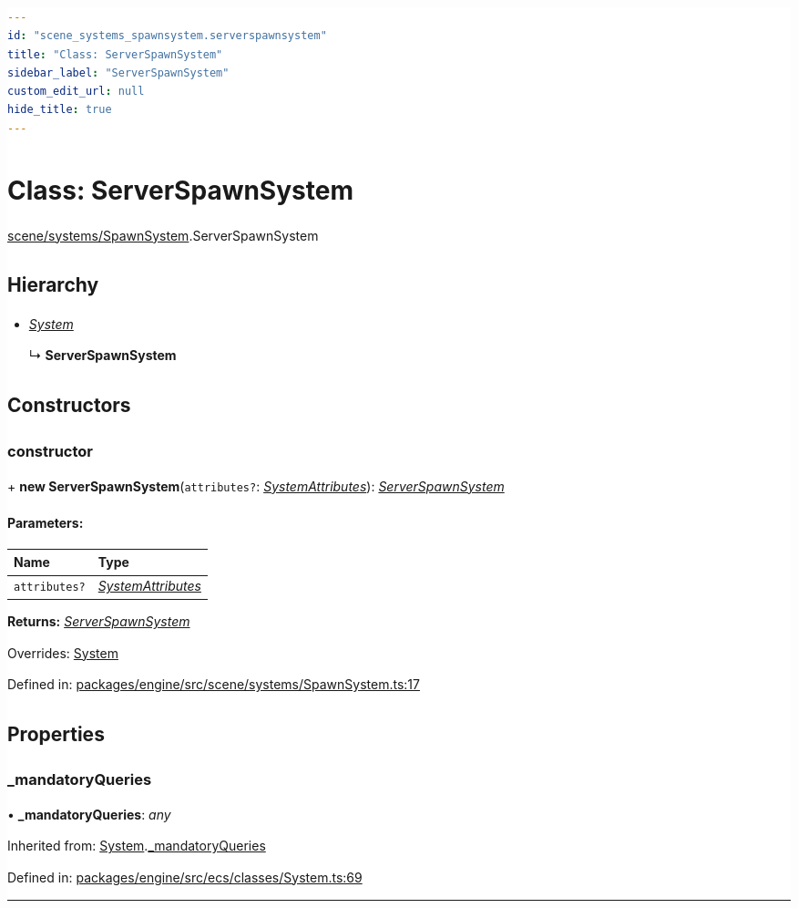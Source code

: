 ```yaml
---
id: "scene_systems_spawnsystem.serverspawnsystem"
title: "Class: ServerSpawnSystem"
sidebar_label: "ServerSpawnSystem"
custom_edit_url: null
hide_title: true
---
```


# Class: ServerSpawnSystem

[scene/systems/SpawnSystem](../modules/scene_systems_spawnsystem.md).ServerSpawnSystem

## Hierarchy

* [*System*](ecs_classes_system.system.md)

  ↳ **ServerSpawnSystem**

## Constructors

### constructor

\+ **new ServerSpawnSystem**(`attributes?`: [*SystemAttributes*](../interfaces/ecs_classes_system.systemattributes.md)): [*ServerSpawnSystem*](scene_systems_spawnsystem.serverspawnsystem.md)

#### Parameters:

Name | Type |
:------ | :------ |
`attributes?` | [*SystemAttributes*](../interfaces/ecs_classes_system.systemattributes.md) |

**Returns:** [*ServerSpawnSystem*](scene_systems_spawnsystem.serverspawnsystem.md)

Overrides: [System](ecs_classes_system.system.md)

Defined in: [packages/engine/src/scene/systems/SpawnSystem.ts:17](https://github.com/xr3ngine/xr3ngine/blob/716a06460/packages/engine/src/scene/systems/SpawnSystem.ts#L17)

## Properties

### \_mandatoryQueries

• **\_mandatoryQueries**: *any*

Inherited from: [System](ecs_classes_system.system.md).[_mandatoryQueries](ecs_classes_system.system.md#_mandatoryqueries)

Defined in: [packages/engine/src/ecs/classes/System.ts:69](https://github.com/xr3ngine/xr3ngine/blob/716a06460/packages/engine/src/ecs/classes/System.ts#L69)

___
